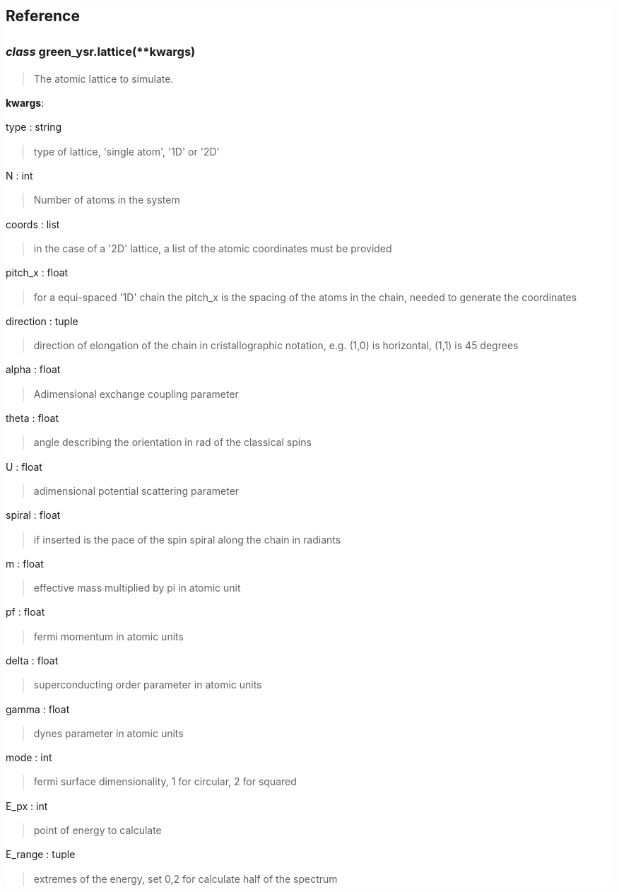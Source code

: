 ## Reference

### *class* green_ysr.lattice(**kwargs)

>The atomic lattice to simulate.

**kwargs**:

type : string  
>type of lattice, 'single atom', '1D' or '2D'

N : int  
>Number of atoms in the system  

coords : list  
>in the case of a '2D' lattice, a list of the atomic coordinates must be provided

pitch_x : float  
>for a equi-spaced '1D' chain the pitch_x is the spacing of the atoms in the chain, needed to generate the coordinates

direction : tuple  
>direction of elongation of the chain in cristallographic notation, e.g. (1,0) is horizontal, (1,1) is 45 degrees

alpha : float  
>Adimensional exchange coupling parameter

theta : float  
>angle describing the orientation in rad of the classical spins

U : float  
>adimensional potential scattering parameter  

spiral : float  
>if inserted is the pace of the spin spiral along the chain in radiants  

m : float  
>effective mass multiplied by pi in atomic unit  

pf : float  
>fermi momentum in atomic units  

delta : float  
>superconducting order parameter in atomic units  

gamma : float  
>dynes parameter in atomic units  

mode : int  
>fermi surface dimensionality, 1 for circular, 2 for squared  

E_px : int  
>point of energy to calculate  

E_range : tuple  
>extremes of the energy, set 0,2 for calculate half of the spectrum  
